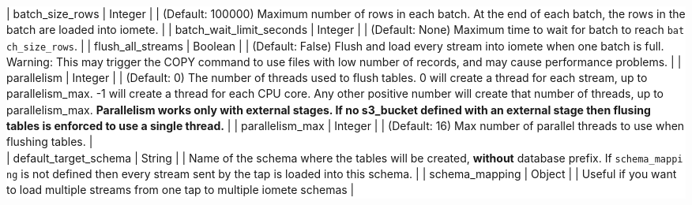 | batch_size_rows           | Integer |            | (Default: 100000) Maximum number of rows in each batch. At the end of each batch, the rows in the batch are loaded into iomete.                                                                                                                                                                                                                                                                                                                                                                                                                                                                                                                                                |
| batch_wait_limit_seconds  | Integer |            | (Default: None) Maximum time to wait for batch to reach `batch_size_rows`.                                                                                                                                                                                                                                                                                                                                                                                                                                                                                                                                                                                                     |
| flush_all_streams         | Boolean |            | (Default: False) Flush and load every stream into iomete when one batch is full. Warning: This may trigger the COPY command to use files with low number of records, and may cause performance problems.                                                                                                                                                                                                                                                                                                                                                                                                                                                                       |
| parallelism               | Integer |            | (Default: 0) The number of threads used to flush tables. 0 will create a thread for each stream, up to parallelism_max. -1 will create a thread for each CPU core. Any other positive number will create that number of threads, up to parallelism_max. **Parallelism works only with external stages. If no s3_bucket defined with an external stage then flusing tables is enforced to use a single thread.**                                                                                                                                                                                                                                                                |
| parallelism_max           | Integer |            | (Default: 16) Max number of parallel threads to use when flushing tables.                                                                                                                                                                                                                                                                                                                                                                                                                                                                                                                                                                                                      |                                                                                                                                                                                                                                                                                                                                     
| default_target_schema     | String  |            | Name of the schema where the tables will be created, **without** database prefix. If `schema_mapping` is not defined then every stream sent by the tap is loaded into this schema.                                                                                                                                                                                                                                                                                                                                                                                                                                                                                             |
| schema_mapping            | Object  |            | Useful if you want to load multiple streams from one tap to multiple iomete schemas                                                                                                                                                                                                                                                                                                                                                                                                                                                                                                                                                                                            |